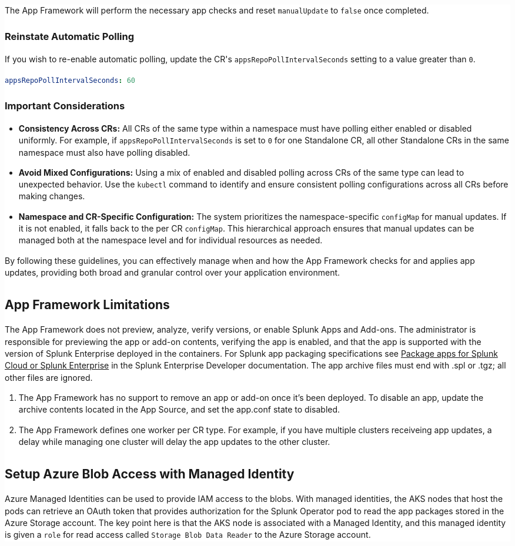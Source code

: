 The App Framework will perform the necessary app checks and reset `manualUpdate` to `false` once completed.

### Reinstate Automatic Polling

If you wish to re-enable automatic polling, update the CR's `appsRepoPollIntervalSeconds` setting to a value greater than `0`.

```yaml
appsRepoPollIntervalSeconds: 60
```

### Important Considerations

- **Consistency Across CRs:** All CRs of the same type within a namespace must have polling either enabled or disabled uniformly. For example, if `appsRepoPollIntervalSeconds` is set to `0` for one Standalone CR, all other Standalone CRs in the same namespace must also have polling disabled.
  
- **Avoid Mixed Configurations:** Using a mix of enabled and disabled polling across CRs of the same type can lead to unexpected behavior. Use the `kubectl` command to identify and ensure consistent polling configurations across all CRs before making changes.

- **Namespace and CR-Specific Configuration:** The system prioritizes the namespace-specific `configMap` for manual updates. If it is not enabled, it falls back to the per CR `configMap`. This hierarchical approach ensures that manual updates can be managed both at the namespace level and for individual resources as needed.

By following these guidelines, you can effectively manage when and how the App Framework checks for and applies app updates, providing both broad and granular control over your application environment.


## App Framework Limitations

The App Framework does not preview, analyze, verify versions, or enable Splunk Apps and Add-ons. The administrator is responsible for previewing the app or add-on contents, verifying the app is enabled, and that the app is supported with the version of Splunk Enterprise deployed in the containers. For Splunk app packaging specifications see [Package apps for Splunk Cloud or Splunk Enterprise](https://dev.splunk.com/enterprise/docs/releaseapps/packageapps/) in the Splunk Enterprise Developer documentation. The app archive files must end with .spl or .tgz; all other files are ignored.

1. The App Framework has no support to remove an app or add-on once it’s been deployed. To disable an app, update the archive contents located in the App Source, and set the app.conf state to disabled.

2. The App Framework defines one worker per CR type. For example, if you have multiple clusters receiveing app updates, a delay while managing one cluster will delay the app updates to the other cluster.

## Setup Azure Blob Access with Managed Identity

Azure Managed Identities can be used to provide IAM access to the blobs. With managed identities, the AKS nodes that host the pods can retrieve an OAuth token that provides authorization for the Splunk Operator pod to read the app packages stored in the Azure Storage account. The key point here is that the AKS node is associated with a Managed Identity, and this managed identity is given a `role` for read access called `Storage Blob Data Reader` to the Azure Storage account.
